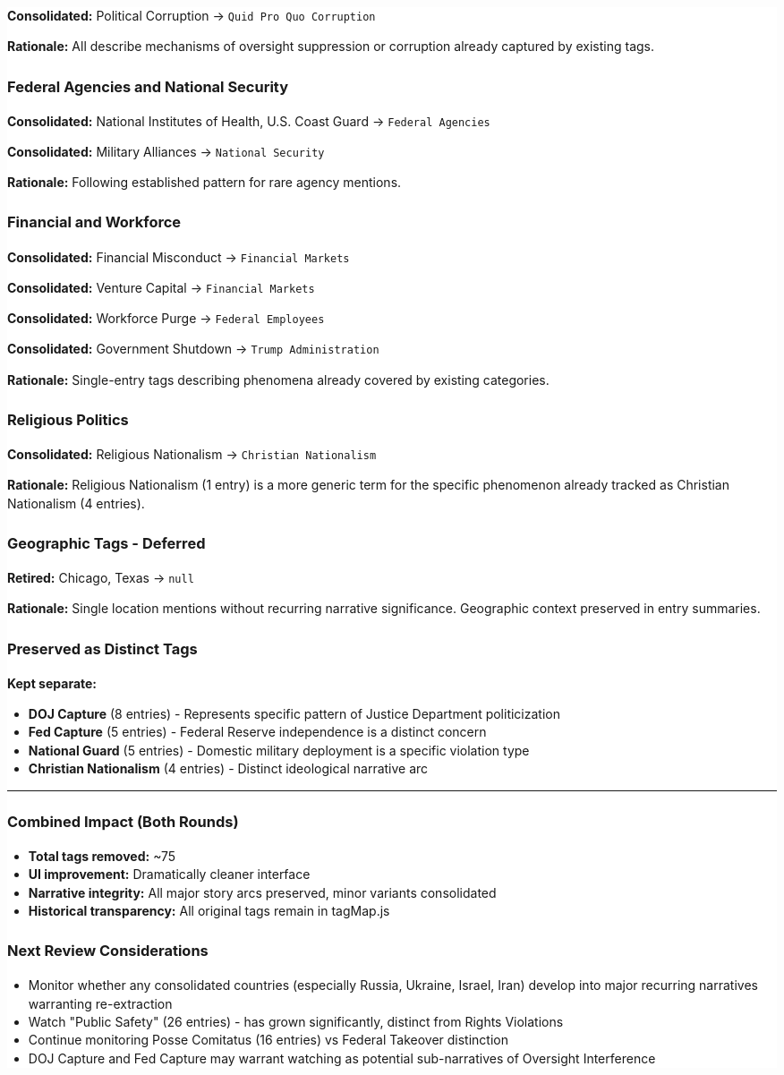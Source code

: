 **Consolidated:** Political Corruption → `Quid Pro Quo Corruption`

**Rationale:** All describe mechanisms of oversight suppression or corruption already captured by existing tags.

### Federal Agencies and National Security
**Consolidated:** National Institutes of Health, U.S. Coast Guard → `Federal Agencies`

**Consolidated:** Military Alliances → `National Security`

**Rationale:** Following established pattern for rare agency mentions.

### Financial and Workforce
**Consolidated:** Financial Misconduct → `Financial Markets`

**Consolidated:** Venture Capital → `Financial Markets`

**Consolidated:** Workforce Purge → `Federal Employees`

**Consolidated:** Government Shutdown → `Trump Administration`

**Rationale:** Single-entry tags describing phenomena already covered by existing categories.

### Religious Politics
**Consolidated:** Religious Nationalism → `Christian Nationalism`

**Rationale:** Religious Nationalism (1 entry) is a more generic term for the specific phenomenon already tracked as Christian Nationalism (4 entries).

### Geographic Tags - Deferred
**Retired:** Chicago, Texas → `null`

**Rationale:** Single location mentions without recurring narrative significance. Geographic context preserved in entry summaries.

### Preserved as Distinct Tags
**Kept separate:**
- **DOJ Capture** (8 entries) - Represents specific pattern of Justice Department politicization
- **Fed Capture** (5 entries) - Federal Reserve independence is a distinct concern
- **National Guard** (5 entries) - Domestic military deployment is a specific violation type
- **Christian Nationalism** (4 entries) - Distinct ideological narrative arc

---

### Combined Impact (Both Rounds)
- **Total tags removed:** ~75
- **UI improvement:** Dramatically cleaner interface
- **Narrative integrity:** All major story arcs preserved, minor variants consolidated
- **Historical transparency:** All original tags remain in tagMap.js

### Next Review Considerations
- Monitor whether any consolidated countries (especially Russia, Ukraine, Israel, Iran) develop into major recurring narratives warranting re-extraction
- Watch "Public Safety" (26 entries) - has grown significantly, distinct from Rights Violations
- Continue monitoring Posse Comitatus (16 entries) vs Federal Takeover distinction
- DOJ Capture and Fed Capture may warrant watching as potential sub-narratives of Oversight Interference
